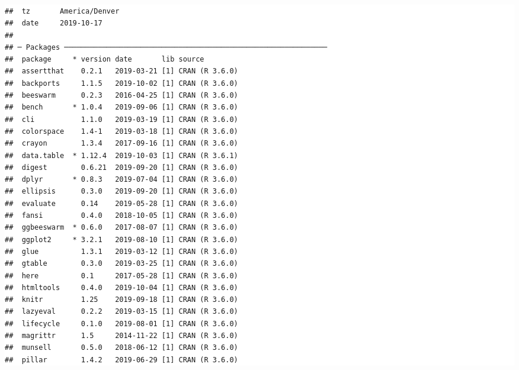     ##  tz       America/Denver              
    ##  date     2019-10-17                  
    ## 
    ## ─ Packages ──────────────────────────────────────────────────────────────
    ##  package     * version date       lib source        
    ##  assertthat    0.2.1   2019-03-21 [1] CRAN (R 3.6.0)
    ##  backports     1.1.5   2019-10-02 [1] CRAN (R 3.6.0)
    ##  beeswarm      0.2.3   2016-04-25 [1] CRAN (R 3.6.0)
    ##  bench       * 1.0.4   2019-09-06 [1] CRAN (R 3.6.0)
    ##  cli           1.1.0   2019-03-19 [1] CRAN (R 3.6.0)
    ##  colorspace    1.4-1   2019-03-18 [1] CRAN (R 3.6.0)
    ##  crayon        1.3.4   2017-09-16 [1] CRAN (R 3.6.0)
    ##  data.table  * 1.12.4  2019-10-03 [1] CRAN (R 3.6.1)
    ##  digest        0.6.21  2019-09-20 [1] CRAN (R 3.6.0)
    ##  dplyr       * 0.8.3   2019-07-04 [1] CRAN (R 3.6.0)
    ##  ellipsis      0.3.0   2019-09-20 [1] CRAN (R 3.6.0)
    ##  evaluate      0.14    2019-05-28 [1] CRAN (R 3.6.0)
    ##  fansi         0.4.0   2018-10-05 [1] CRAN (R 3.6.0)
    ##  ggbeeswarm  * 0.6.0   2017-08-07 [1] CRAN (R 3.6.0)
    ##  ggplot2     * 3.2.1   2019-08-10 [1] CRAN (R 3.6.0)
    ##  glue          1.3.1   2019-03-12 [1] CRAN (R 3.6.0)
    ##  gtable        0.3.0   2019-03-25 [1] CRAN (R 3.6.0)
    ##  here          0.1     2017-05-28 [1] CRAN (R 3.6.0)
    ##  htmltools     0.4.0   2019-10-04 [1] CRAN (R 3.6.0)
    ##  knitr         1.25    2019-09-18 [1] CRAN (R 3.6.0)
    ##  lazyeval      0.2.2   2019-03-15 [1] CRAN (R 3.6.0)
    ##  lifecycle     0.1.0   2019-08-01 [1] CRAN (R 3.6.0)
    ##  magrittr      1.5     2014-11-22 [1] CRAN (R 3.6.0)
    ##  munsell       0.5.0   2018-06-12 [1] CRAN (R 3.6.0)
    ##  pillar        1.4.2   2019-06-29 [1] CRAN (R 3.6.0)